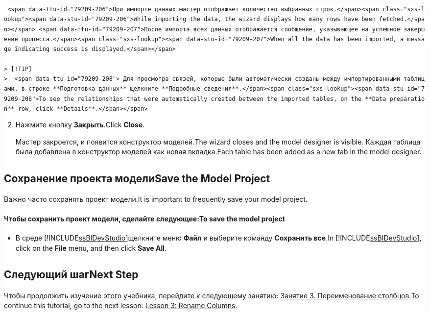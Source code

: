      <span data-ttu-id="79209-206">При импорте данных мастер отображает количество выбранных строк.</span><span class="sxs-lookup"><span data-stu-id="79209-206">While importing the data, the wizard displays how many rows have been fetched.</span></span> <span data-ttu-id="79209-207">После импорта всех данных отображается сообщение, указывающее на успешное завершение процесса.</span><span class="sxs-lookup"><span data-stu-id="79209-207">When all the data has been imported, a message indicating success is displayed.</span></span>  
  
    > [!TIP]  
    >  <span data-ttu-id="79209-208"> Для просмотра связей, которые были автоматически созданы между импортированными таблицами, в строке **Подготовка данных** щелкните **Подробные сведения**.</span><span class="sxs-lookup"><span data-stu-id="79209-208">To see the relationships that were automatically created between the imported tables, on the **Data preparation** row, click **Details**.</span></span>  
  
2.  <span data-ttu-id="79209-209">Нажмите кнопку **Закрыть**.</span><span class="sxs-lookup"><span data-stu-id="79209-209">Click **Close**.</span></span>  
  
     <span data-ttu-id="79209-210">Мастер закроется, и появится конструктор моделей.</span><span class="sxs-lookup"><span data-stu-id="79209-210">The wizard closes and the model designer is visible.</span></span> <span data-ttu-id="79209-211">Каждая таблица была добавлена в конструктор моделей как новая вкладка.</span><span class="sxs-lookup"><span data-stu-id="79209-211">Each table has been added as a new tab in the model designer.</span></span>  
  
## <a name="save-the-model-project"></a><span data-ttu-id="79209-212">Сохранение проекта модели</span><span class="sxs-lookup"><span data-stu-id="79209-212">Save the Model Project</span></span>  
 <span data-ttu-id="79209-213">Важно часто сохранять проект модели.</span><span class="sxs-lookup"><span data-stu-id="79209-213">It is important to frequently save your model project.</span></span>  
  
#### <a name="to-save-the-model-project"></a><span data-ttu-id="79209-214">Чтобы сохранить проект модели, сделайте следующее:</span><span class="sxs-lookup"><span data-stu-id="79209-214">To save the model project</span></span>  
  
-   <span data-ttu-id="79209-215">В среде [!INCLUDE[ssBIDevStudio](../includes/ssbidevstudio-md.md)]щелкните меню **Файл** и выберите команду **Сохранить все**.</span><span class="sxs-lookup"><span data-stu-id="79209-215">In [!INCLUDE[ssBIDevStudio](../includes/ssbidevstudio-md.md)], click on the **File** menu, and then click **Save All**.</span></span>  
  
## <a name="next-step"></a><span data-ttu-id="79209-216">Следующий шаг</span><span class="sxs-lookup"><span data-stu-id="79209-216">Next Step</span></span>  
 <span data-ttu-id="79209-217">Чтобы продолжить изучение этого учебника, перейдите к следующему занятию: [Занятие 3. Переименование столбцов](rename-columns.md).</span><span class="sxs-lookup"><span data-stu-id="79209-217">To continue this tutorial, go to the next lesson: [Lesson 3: Rename Columns](rename-columns.md).</span></span>  
  
  
